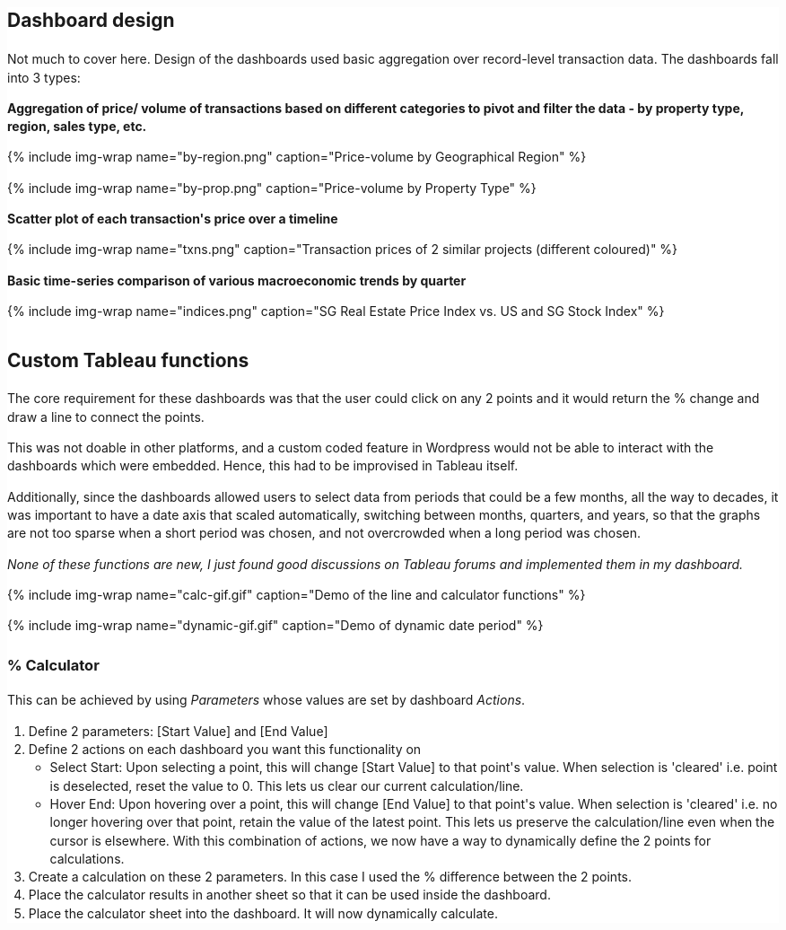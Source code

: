 ## Dashboard design

Not much to cover here. Design of the dashboards used basic aggregation over record-level transaction data. The dashboards fall into 3 types:

**Aggregation of price/ volume of transactions based on different categories to pivot and filter the data - by property type, region, sales type, etc.**

{% include img-wrap name="by-region.png" caption="Price-volume by Geographical Region" %}

{% include img-wrap name="by-prop.png" caption="Price-volume by Property Type" %}

**Scatter plot of each transaction's price over a timeline**

{% include img-wrap name="txns.png" caption="Transaction prices of 2 similar projects (different coloured)" %}

**Basic time-series comparison of various macroeconomic trends by quarter**

{% include img-wrap name="indices.png" caption="SG Real Estate Price Index vs. US and SG Stock Index" %}


## Custom Tableau functions

The core requirement for these dashboards was that the user could click on any 2 points and it would return the % change and draw a line to connect the points.

This was not doable in other platforms, and a custom coded feature in Wordpress would not be able to interact with the dashboards which were embedded. Hence, this had to be improvised in Tableau itself.

Additionally, since the dashboards allowed users to select data from periods that could be a few months, all the way to decades, it was important to have a date axis that scaled automatically, switching between months, quarters, and years, so that the graphs are not too sparse when a short period was chosen, and not overcrowded when a long period was chosen.

*None of these functions are new, I just found good discussions on Tableau forums and implemented them in my dashboard.*

{% include img-wrap name="calc-gif.gif" caption="Demo of the line and calculator functions" %}

{% include img-wrap name="dynamic-gif.gif" caption="Demo of dynamic date period" %}

### % Calculator

This can be achieved by using *Parameters* whose values are set by dashboard *Actions*.

1. Define 2 parameters: [Start Value] and [End Value]
2. Define 2 actions on each dashboard you want this functionality on
    - Select Start: Upon selecting a point, this will change [Start Value] to that point's value. When selection is 'cleared' i.e. point is deselected, reset the value to 0. This lets us clear our current calculation/line.
    - Hover End: Upon hovering over a point, this will change [End Value] to that point's value. When selection is 'cleared' i.e. no longer hovering over that point, retain the value of the latest point. This lets us preserve the calculation/line even when the cursor is elsewhere.
    With this combination of actions, we now have a way to dynamically define the 2 points for calculations.
3. Create a calculation on these 2 parameters. In this case I used the % difference between the 2 points.
4. Place the calculator results in another sheet so that it can be used inside the dashboard.
5. Place the calculator sheet into the dashboard. It will now dynamically calculate.
